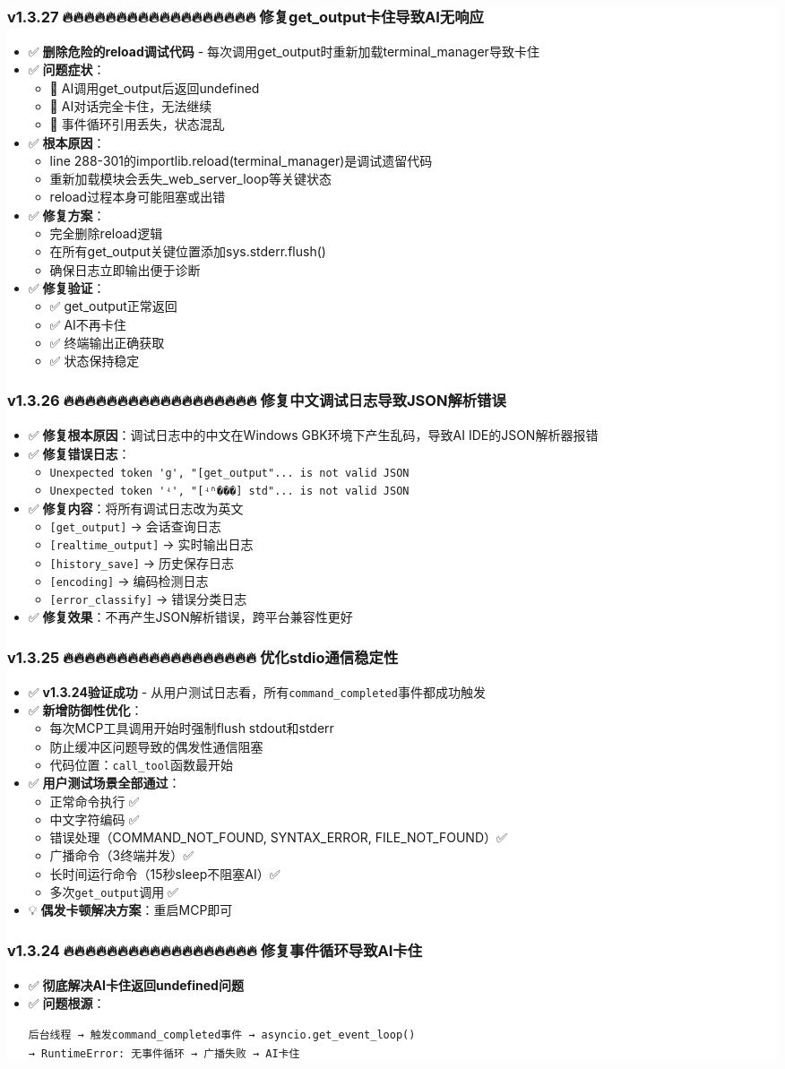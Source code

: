 ### v1.3.27 🔥🔥🔥🔥🔥🔥🔥🔥🔥🔥🔥🔥🔥🔥🔥🔥🔥🔥 修复get_output卡住导致AI无响应
- ✅ **删除危险的reload调试代码** - 每次调用get_output时重新加载terminal_manager导致卡住
- ✅ **问题症状**：
  - 🔴 AI调用get_output后返回undefined
  - 🔴 AI对话完全卡住，无法继续
  - 🔴 事件循环引用丢失，状态混乱
- ✅ **根本原因**：
  - line 288-301的importlib.reload(terminal_manager)是调试遗留代码
  - 重新加载模块会丢失_web_server_loop等关键状态
  - reload过程本身可能阻塞或出错
- ✅ **修复方案**：
  - 完全删除reload逻辑
  - 在所有get_output关键位置添加sys.stderr.flush()
  - 确保日志立即输出便于诊断
- ✅ **修复验证**：
  - ✅ get_output正常返回
  - ✅ AI不再卡住
  - ✅ 终端输出正确获取
  - ✅ 状态保持稳定

### v1.3.26 🔥🔥🔥🔥🔥🔥🔥🔥🔥🔥🔥🔥🔥🔥🔥🔥🔥🔥 修复中文调试日志导致JSON解析错误
- ✅ **修复根本原因**：调试日志中的中文在Windows GBK环境下产生乱码，导致AI IDE的JSON解析器报错
- ✅ **修复错误日志**：
  - `Unexpected token 'g', "[get_output"... is not valid JSON`  
  - `Unexpected token 'ʵ', "[ʵʱ���] std"... is not valid JSON`
- ✅ **修复内容**：将所有调试日志改为英文
  - `[get_output]` → 会话查询日志
  - `[realtime_output]` → 实时输出日志
  - `[history_save]` → 历史保存日志
  - `[encoding]` → 编码检测日志
  - `[error_classify]` → 错误分类日志
- ✅ **修复效果**：不再产生JSON解析错误，跨平台兼容性更好

### v1.3.25 🔥🔥🔥🔥🔥🔥🔥🔥🔥🔥🔥🔥🔥🔥🔥🔥🔥🔥 优化stdio通信稳定性
- ✅ **v1.3.24验证成功** - 从用户测试日志看，所有`command_completed`事件都成功触发
- ✅ **新增防御性优化**：
  - 每次MCP工具调用开始时强制flush stdout和stderr
  - 防止缓冲区问题导致的偶发性通信阻塞
  - 代码位置：`call_tool`函数最开始
- ✅ **用户测试场景全部通过**：
  - 正常命令执行 ✅
  - 中文字符编码 ✅
  - 错误处理（COMMAND_NOT_FOUND, SYNTAX_ERROR, FILE_NOT_FOUND）✅
  - 广播命令（3终端并发）✅
  - 长时间运行命令（15秒sleep不阻塞AI）✅
  - 多次`get_output`调用 ✅
- 💡 **偶发卡顿解决方案**：重启MCP即可

### v1.3.24 🔥🔥🔥🔥🔥🔥🔥🔥🔥🔥🔥🔥🔥🔥🔥🔥🔥🔥 修复事件循环导致AI卡住
- ✅ **彻底解决AI卡住返回undefined问题**
- ✅ **问题根源**：
  ```
  后台线程 → 触发command_completed事件 → asyncio.get_event_loop() 
  → RuntimeError: 无事件循环 → 广播失败 → AI卡住
  ```
